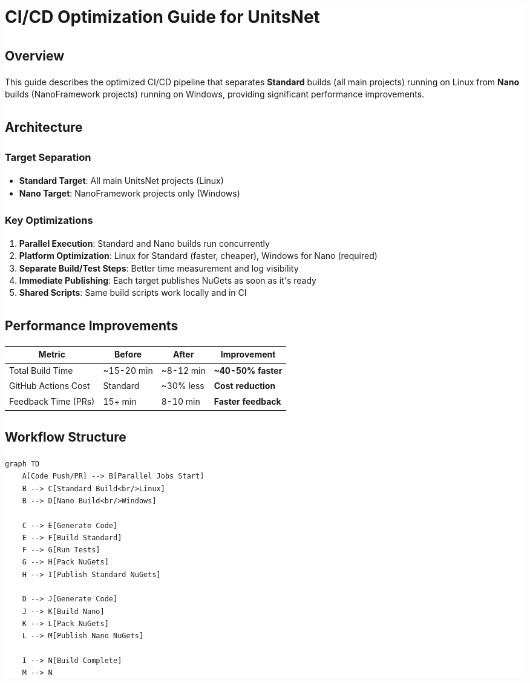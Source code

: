 # CI/CD Optimization Guide for UnitsNet

## Overview

This guide describes the optimized CI/CD pipeline that separates **Standard** builds (all main projects) running on Linux from **Nano** builds (NanoFramework projects) running on Windows, providing significant performance improvements.

## Architecture

### Target Separation
- **Standard Target**: All main UnitsNet projects (Linux)
- **Nano Target**: NanoFramework projects only (Windows)

### Key Optimizations
1. **Parallel Execution**: Standard and Nano builds run concurrently
2. **Platform Optimization**: Linux for Standard (faster, cheaper), Windows for Nano (required)
3. **Separate Build/Test Steps**: Better time measurement and log visibility
4. **Immediate Publishing**: Each target publishes NuGets as soon as it's ready
5. **Shared Scripts**: Same build scripts work locally and in CI

## Performance Improvements

| Metric | Before | After | Improvement |
|--------|--------|-------|-------------|
| Total Build Time | ~15-20 min | ~8-12 min | **~40-50% faster** |
| GitHub Actions Cost | Standard | ~30% less | **Cost reduction** |
| Feedback Time (PRs) | 15+ min | 8-10 min | **Faster feedback** |

## Workflow Structure

```mermaid
graph TD
    A[Code Push/PR] --> B[Parallel Jobs Start]
    B --> C[Standard Build<br/>Linux]
    B --> D[Nano Build<br/>Windows]

    C --> E[Generate Code]
    E --> F[Build Standard]
    F --> G[Run Tests]
    G --> H[Pack NuGets]
    H --> I[Publish Standard NuGets]

    D --> J[Generate Code]
    J --> K[Build Nano]
    K --> L[Pack NuGets]
    L --> M[Publish Nano NuGets]

    I --> N[Build Complete]
    M --> N
```
